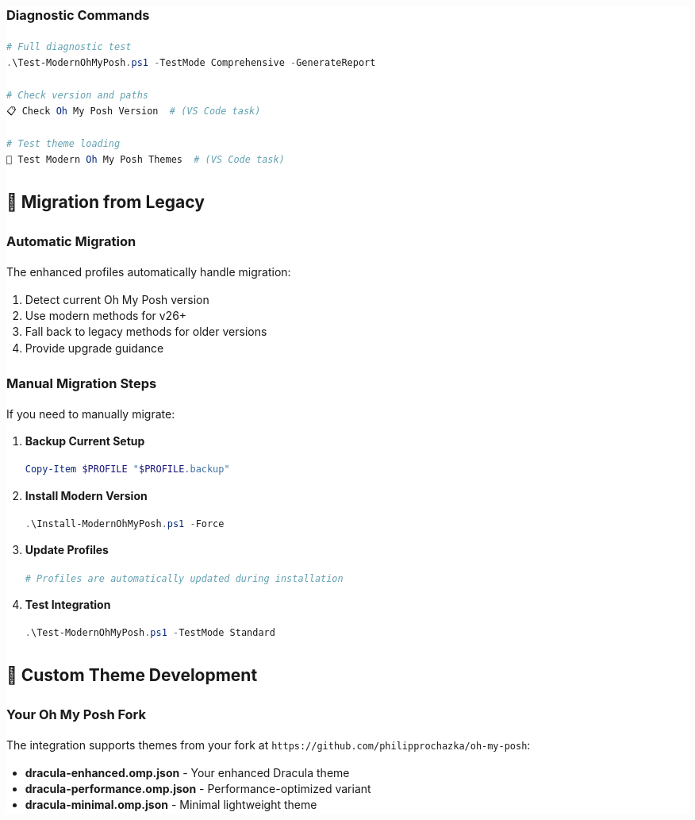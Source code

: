 ### Diagnostic Commands
```powershell
# Full diagnostic test
.\Test-ModernOhMyPosh.ps1 -TestMode Comprehensive -GenerateReport

# Check version and paths
📋 Check Oh My Posh Version  # (VS Code task)

# Test theme loading
🎨 Test Modern Oh My Posh Themes  # (VS Code task)
```

## 🔄 Migration from Legacy

### Automatic Migration
The enhanced profiles automatically handle migration:
1. Detect current Oh My Posh version
2. Use modern methods for v26+
3. Fall back to legacy methods for older versions
4. Provide upgrade guidance

### Manual Migration Steps
If you need to manually migrate:

1. **Backup Current Setup**
   ```powershell
   Copy-Item $PROFILE "$PROFILE.backup"
   ```

2. **Install Modern Version**
   ```powershell
   .\Install-ModernOhMyPosh.ps1 -Force
   ```

3. **Update Profiles**
   ```powershell
   # Profiles are automatically updated during installation
   ```

4. **Test Integration**
   ```powershell
   .\Test-ModernOhMyPosh.ps1 -TestMode Standard
   ```

## 🌟 Custom Theme Development

### Your Oh My Posh Fork
The integration supports themes from your fork at `https://github.com/philipprochazka/oh-my-posh`:

- **dracula-enhanced.omp.json** - Your enhanced Dracula theme
- **dracula-performance.omp.json** - Performance-optimized variant
- **dracula-minimal.omp.json** - Minimal lightweight theme
